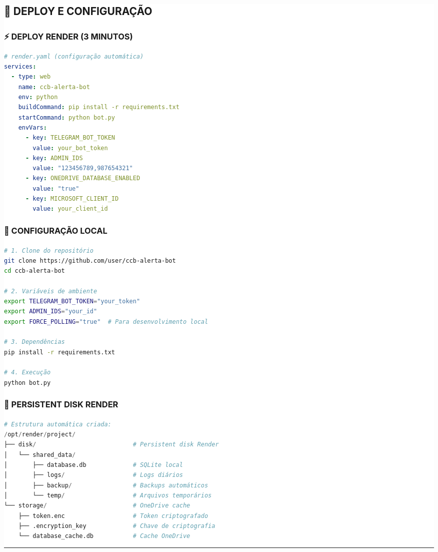 
## 🚀 **DEPLOY E CONFIGURAÇÃO**

### **⚡ DEPLOY RENDER (3 MINUTOS)**
```yaml
# render.yaml (configuração automática)
services:
  - type: web
    name: ccb-alerta-bot
    env: python
    buildCommand: pip install -r requirements.txt
    startCommand: python bot.py
    envVars:
      - key: TELEGRAM_BOT_TOKEN
        value: your_bot_token
      - key: ADMIN_IDS  
        value: "123456789,987654321"
      - key: ONEDRIVE_DATABASE_ENABLED
        value: "true"
      - key: MICROSOFT_CLIENT_ID
        value: your_client_id
```

### **🔧 CONFIGURAÇÃO LOCAL**
```bash
# 1. Clone do repositório
git clone https://github.com/user/ccb-alerta-bot
cd ccb-alerta-bot

# 2. Variáveis de ambiente
export TELEGRAM_BOT_TOKEN="your_token"
export ADMIN_IDS="your_id"
export FORCE_POLLING="true"  # Para desenvolvimento local

# 3. Dependências
pip install -r requirements.txt

# 4. Execução
python bot.py
```

### **📁 PERSISTENT DISK RENDER**
```python
# Estrutura automática criada:
/opt/render/project/
├── disk/                           # Persistent disk Render
│   └── shared_data/
│       ├── database.db             # SQLite local
│       ├── logs/                   # Logs diários
│       ├── backup/                 # Backups automáticos
│       └── temp/                   # Arquivos temporários
└── storage/                        # OneDrive cache
    ├── token.enc                   # Token criptografado
    ├── .encryption_key             # Chave de criptografia
    └── database_cache.db           # Cache OneDrive
```

---